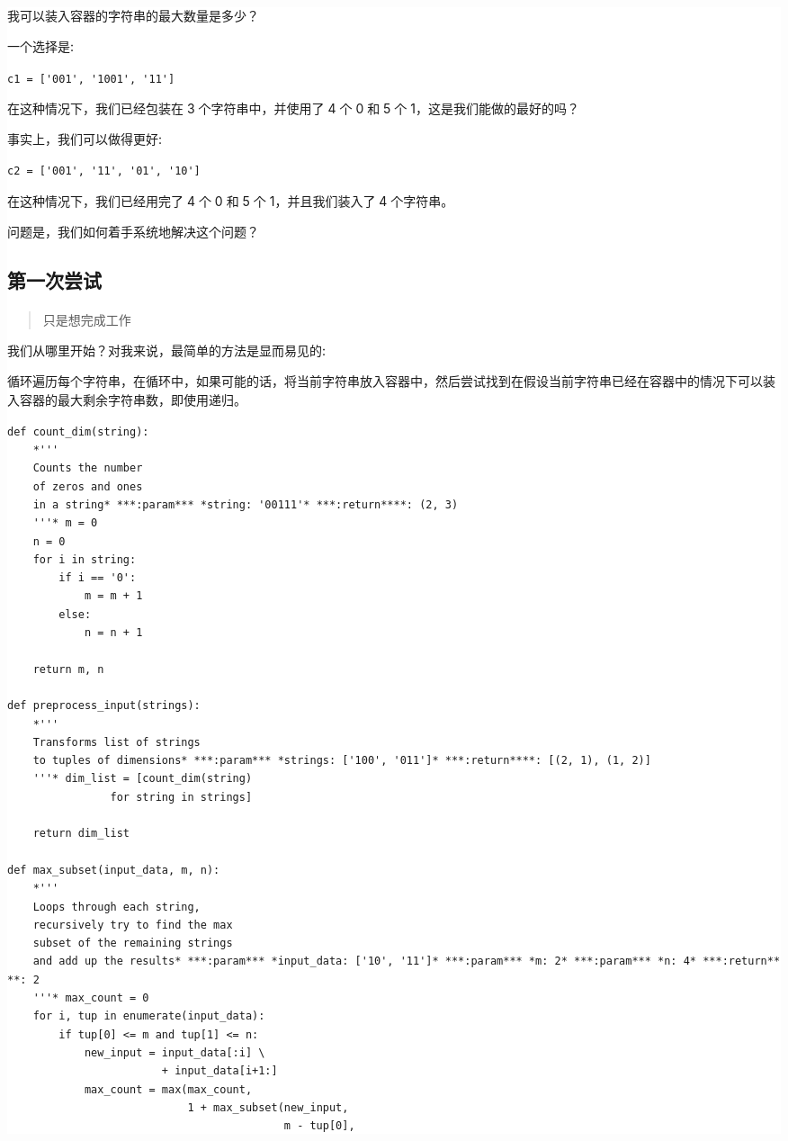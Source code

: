 我可以装入容器的字符串的最大数量是多少？

一个选择是:

```
c1 = ['001', '1001', '11']
```

在这种情况下，我们已经包装在 3 个字符串中，并使用了 4 个 0 和 5 个 1，这是我们能做的最好的吗？

事实上，我们可以做得更好:

```
c2 = ['001', '11', '01', '10']
```

在这种情况下，我们已经用完了 4 个 0 和 5 个 1，并且我们装入了 4 个字符串。

问题是，我们如何着手系统地解决这个问题？

## 第一次尝试

> 只是想完成工作

我们从哪里开始？对我来说，最简单的方法是显而易见的:

循环遍历每个字符串，在循环中，如果可能的话，将当前字符串放入容器中，然后尝试找到在假设当前字符串已经在容器中的情况下可以装入容器的最大剩余字符串数，即使用递归。

```
def count_dim(string):
    *'''
    Counts the number
    of zeros and ones
    in a string* ***:param*** *string: '00111'* ***:return****: (2, 3)
    '''* m = 0
    n = 0
    for i in string:
        if i == '0':
            m = m + 1
        else:
            n = n + 1

    return m, n

def preprocess_input(strings):
    *'''
    Transforms list of strings
    to tuples of dimensions* ***:param*** *strings: ['100', '011']* ***:return****: [(2, 1), (1, 2)]
    '''* dim_list = [count_dim(string)
                for string in strings]

    return dim_list

def max_subset(input_data, m, n):
    *'''
    Loops through each string,
    recursively try to find the max
    subset of the remaining strings
    and add up the results* ***:param*** *input_data: ['10', '11']* ***:param*** *m: 2* ***:param*** *n: 4* ***:return****: 2
    '''* max_count = 0
    for i, tup in enumerate(input_data):
        if tup[0] <= m and tup[1] <= n:
            new_input = input_data[:i] \
                        + input_data[i+1:]
            max_count = max(max_count,
                            1 + max_subset(new_input,
                                           m - tup[0],
```